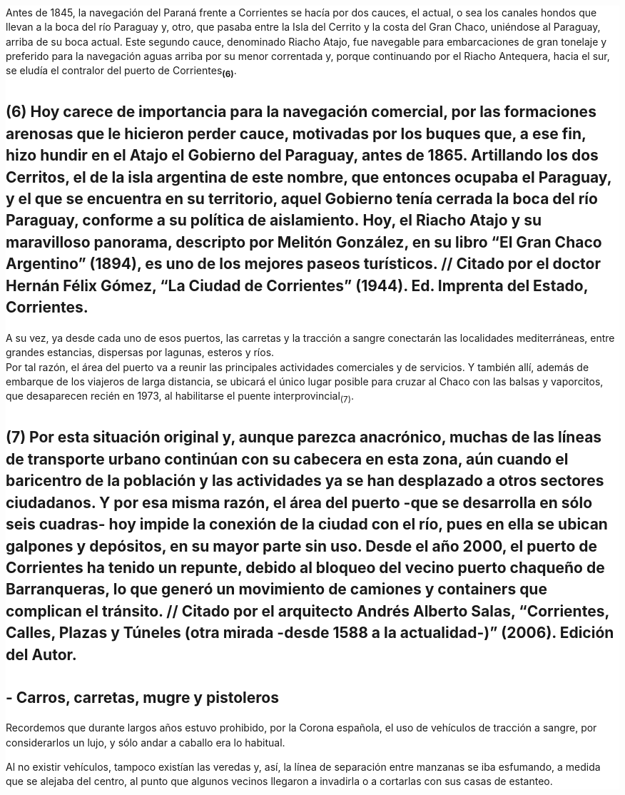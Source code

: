 Antes de 1845, la navegación del Paraná frente a Corrientes se hacía por dos cauces, el actual, o sea los canales hondos que llevan a la boca del río Paraguay y, otro, que pasaba entre la Isla del Cerrito y la costa del Gran Chaco, uniéndose al Paraguay, arriba de su boca actual. Este segundo cauce, denominado Riacho Atajo, fue navegable para embarcaciones de gran tonelaje y preferido para la navegación aguas arriba por su menor correntada y, porque continuando por el Riacho Antequera, hacia el sur, se eludía el contralor del puerto de Corrientes<sub><strong>(6)</strong></sub>.

## **(6) Hoy carece de importancia para la navegación comercial, por las formaciones arenosas que le hicieron perder cauce, motivadas por los buques que, a ese fin, hizo hundir en el Atajo el Gobierno del Paraguay, antes de 1865. Artillando los dos Cerritos, el de la isla argentina de este nombre, que entonces ocupaba el Paraguay, y el que se encuentra en su territorio, aquel Gobierno tenía cerrada la boca del río Paraguay, conforme a su política de aislamiento. Hoy, el Riacho Atajo y su maravilloso panorama, descripto por Melitón González, en su libro “El Gran Chaco Argentino” (1894), es uno de los mejores paseos turísticos. // Citado por el doctor Hernán Félix Gómez, “La Ciudad de Corrientes” (1944). Ed. Imprenta del Estado, Corrientes.**

A su vez, ya desde cada uno de esos puertos, las carretas y la tracción a sangre conectarán las localidades mediterráneas, entre grandes estancias, dispersas por lagunas, esteros y ríos.  
Por tal razón, el área del puerto va a reunir las principales actividades comerciales y de servicios. Y también allí, además de embarque de los viajeros de larga distancia, se ubicará el único lugar posible para cruzar al Chaco con las balsas y vaporcitos, que desaparecen recién en 1973, al habilitarse el puente interprovincial<sub>(7)</sub>.

## **(7) Por esta situación original y, aunque parezca anacrónico, muchas de las líneas de transporte urbano continúan con su cabecera en esta zona, aún cuando el baricentro de la población y las actividades ya se han desplazado a otros sectores ciudadanos. Y por esa misma razón, el área del puerto -que se desarrolla en sólo seis cuadras- hoy impide la conexión de la ciudad con el río, pues en ella se ubican galpones y depósitos, en su mayor parte sin uso. Desde el año 2000, el puerto de Corrientes ha tenido un repunte, debido al bloqueo del vecino puerto chaqueño de Barranqueras, lo que generó un movimiento de camiones y containers que complican el tránsito. // Citado por el arquitecto Andrés Alberto Salas, “Corrientes, Calles, Plazas y Túneles (otra mirada -desde 1588 a la actualidad-)” (2006). Edición del Autor.**

## **\- Carros, carretas, mugre y pistoleros**

Recordemos que durante largos años estuvo prohibido, por la Corona española, el uso de vehículos de tracción a sangre, por considerarlos un lujo, y sólo andar a caballo era lo habitual.

Al no existir vehículos, tampoco existían las veredas y, así, la línea de separación entre manzanas se iba esfumando, a medida que se alejaba del centro, al punto que algunos vecinos llegaron a invadirla o a cortarlas con sus casas de estanteo.
